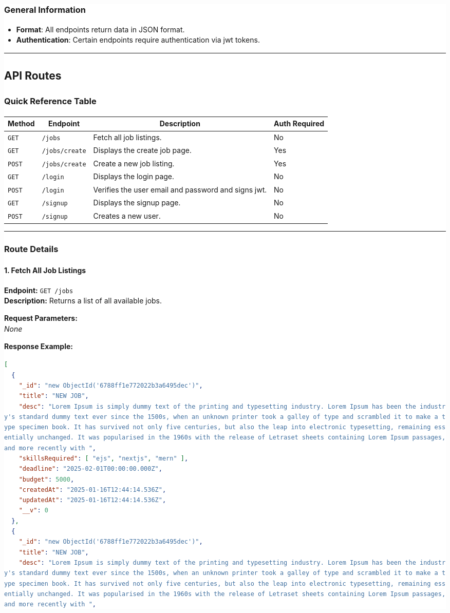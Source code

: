 ### General Information
- **Format**: All endpoints return data in JSON format.
- **Authentication**: Certain endpoints require authentication via jwt tokens.

---

## API Routes

### Quick Reference Table

| **Method** | **Endpoint**         | **Description**                   | **Auth Required** |
|------------|----------------------|-----------------------------------|-------------------|
| `GET`      | `/jobs`              | Fetch all job listings.           | No                |
| `GET`     | `/jobs/create`              | Displays the create job page.         | Yes               |
| `POST`      | `/jobs/create`          | Create a new job listing.  | Yes                |
| `GET`      | `/login`          | Displays the login page.           | No               |
| `POST`   | `/login`          | Verifies the user email and password and signs jwt.             | No               |
| `GET`   | `/signup`          | Displays the signup page.             | No               |
| `POST`   | `/signup`          | Creates a new user.             | No               |

---

### Route Details

#### 1. Fetch All Job Listings
**Endpoint:** `GET /jobs`  
**Description:** Returns a list of all available jobs.

**Request Parameters:**  
_None_

**Response Example:**
```json
[
  {
    "_id": "new ObjectId('6788ff1e772022b3a6495dec')",
    "title": "NEW JOB",
    "desc": "Lorem Ipsum is simply dummy text of the printing and typesetting industry. Lorem Ipsum has been the industry's standard dummy text ever since the 1500s, when an unknown printer took a galley of type and scrambled it to make a type specimen book. It has survived not only five centuries, but also the leap into electronic typesetting, remaining essentially unchanged. It was popularised in the 1960s with the release of Letraset sheets containing Lorem Ipsum passages, and more recently with ",
    "skillsRequired": [ "ejs", "nextjs", "mern" ],
    "deadline": "2025-02-01T00:00:00.000Z",
    "budget": 5000,
    "createdAt": "2025-01-16T12:44:14.536Z",
    "updatedAt": "2025-01-16T12:44:14.536Z",
    "__v": 0
  },
  {
    "_id": "new ObjectId('6788ff1e772022b3a6495dec')",
    "title": "NEW JOB",
    "desc": "Lorem Ipsum is simply dummy text of the printing and typesetting industry. Lorem Ipsum has been the industry's standard dummy text ever since the 1500s, when an unknown printer took a galley of type and scrambled it to make a type specimen book. It has survived not only five centuries, but also the leap into electronic typesetting, remaining essentially unchanged. It was popularised in the 1960s with the release of Letraset sheets containing Lorem Ipsum passages, and more recently with ",
```